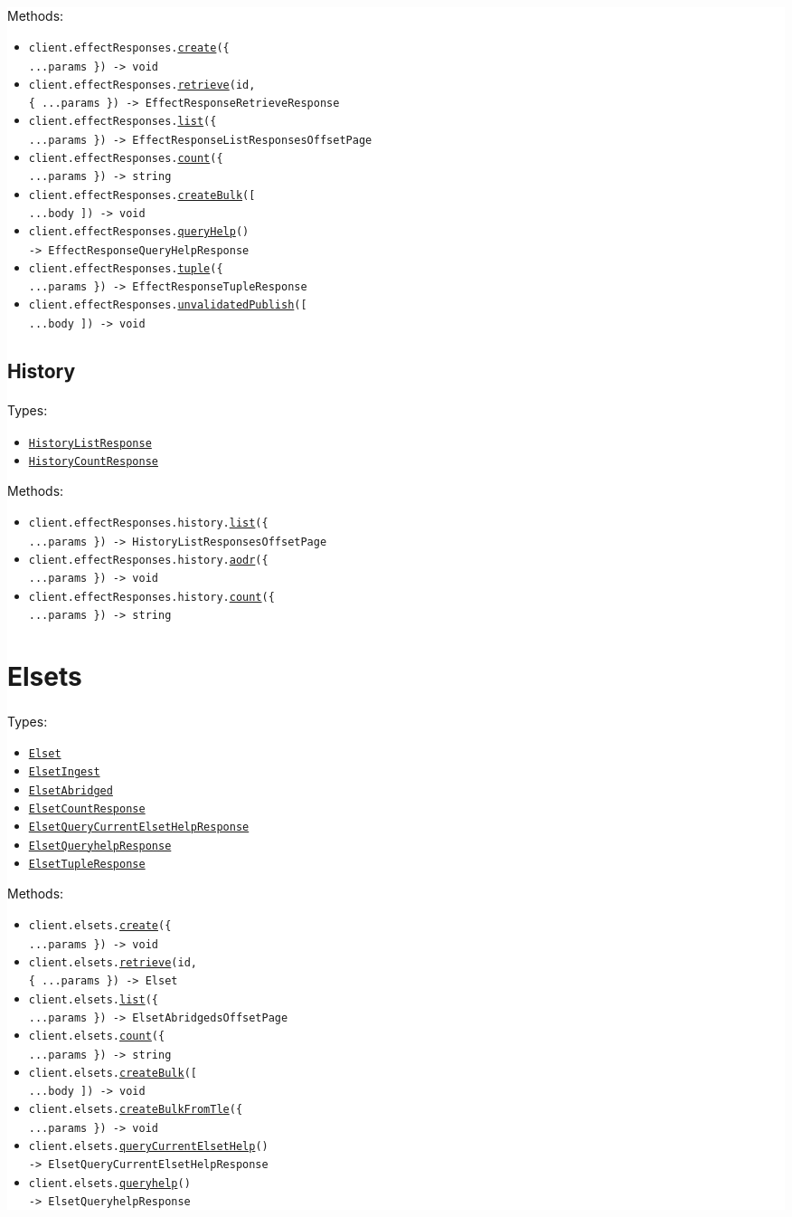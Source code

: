 Methods:

- <code title="post /udl/effectresponse">client.effectResponses.<a href="./src/resources/effect-responses/effect-responses.ts">create</a>({ ...params }) -> void</code>
- <code title="get /udl/effectresponse/{id}">client.effectResponses.<a href="./src/resources/effect-responses/effect-responses.ts">retrieve</a>(id, { ...params }) -> EffectResponseRetrieveResponse</code>
- <code title="get /udl/effectresponse">client.effectResponses.<a href="./src/resources/effect-responses/effect-responses.ts">list</a>({ ...params }) -> EffectResponseListResponsesOffsetPage</code>
- <code title="get /udl/effectresponse/count">client.effectResponses.<a href="./src/resources/effect-responses/effect-responses.ts">count</a>({ ...params }) -> string</code>
- <code title="post /udl/effectresponse/createBulk">client.effectResponses.<a href="./src/resources/effect-responses/effect-responses.ts">createBulk</a>([ ...body ]) -> void</code>
- <code title="get /udl/effectresponse/queryhelp">client.effectResponses.<a href="./src/resources/effect-responses/effect-responses.ts">queryHelp</a>() -> EffectResponseQueryHelpResponse</code>
- <code title="get /udl/effectresponse/tuple">client.effectResponses.<a href="./src/resources/effect-responses/effect-responses.ts">tuple</a>({ ...params }) -> EffectResponseTupleResponse</code>
- <code title="post /filedrop/udl-effectresponse">client.effectResponses.<a href="./src/resources/effect-responses/effect-responses.ts">unvalidatedPublish</a>([ ...body ]) -> void</code>

## History

Types:

- <code><a href="./src/resources/effect-responses/history.ts">HistoryListResponse</a></code>
- <code><a href="./src/resources/effect-responses/history.ts">HistoryCountResponse</a></code>

Methods:

- <code title="get /udl/effectresponse/history">client.effectResponses.history.<a href="./src/resources/effect-responses/history.ts">list</a>({ ...params }) -> HistoryListResponsesOffsetPage</code>
- <code title="get /udl/effectresponse/history/aodr">client.effectResponses.history.<a href="./src/resources/effect-responses/history.ts">aodr</a>({ ...params }) -> void</code>
- <code title="get /udl/effectresponse/history/count">client.effectResponses.history.<a href="./src/resources/effect-responses/history.ts">count</a>({ ...params }) -> string</code>

# Elsets

Types:

- <code><a href="./src/resources/elsets/elsets.ts">Elset</a></code>
- <code><a href="./src/resources/elsets/elsets.ts">ElsetIngest</a></code>
- <code><a href="./src/resources/elsets/elsets.ts">ElsetAbridged</a></code>
- <code><a href="./src/resources/elsets/elsets.ts">ElsetCountResponse</a></code>
- <code><a href="./src/resources/elsets/elsets.ts">ElsetQueryCurrentElsetHelpResponse</a></code>
- <code><a href="./src/resources/elsets/elsets.ts">ElsetQueryhelpResponse</a></code>
- <code><a href="./src/resources/elsets/elsets.ts">ElsetTupleResponse</a></code>

Methods:

- <code title="post /udl/elset">client.elsets.<a href="./src/resources/elsets/elsets.ts">create</a>({ ...params }) -> void</code>
- <code title="get /udl/elset/{id}">client.elsets.<a href="./src/resources/elsets/elsets.ts">retrieve</a>(id, { ...params }) -> Elset</code>
- <code title="get /udl/elset">client.elsets.<a href="./src/resources/elsets/elsets.ts">list</a>({ ...params }) -> ElsetAbridgedsOffsetPage</code>
- <code title="get /udl/elset/count">client.elsets.<a href="./src/resources/elsets/elsets.ts">count</a>({ ...params }) -> string</code>
- <code title="post /udl/elset/createBulk">client.elsets.<a href="./src/resources/elsets/elsets.ts">createBulk</a>([ ...body ]) -> void</code>
- <code title="post /udl/elset/createBulkFromTLE">client.elsets.<a href="./src/resources/elsets/elsets.ts">createBulkFromTle</a>({ ...params }) -> void</code>
- <code title="get /udl/currentelset/queryhelp">client.elsets.<a href="./src/resources/elsets/elsets.ts">queryCurrentElsetHelp</a>() -> ElsetQueryCurrentElsetHelpResponse</code>
- <code title="get /udl/elset/queryhelp">client.elsets.<a href="./src/resources/elsets/elsets.ts">queryhelp</a>() -> ElsetQueryhelpResponse</code>